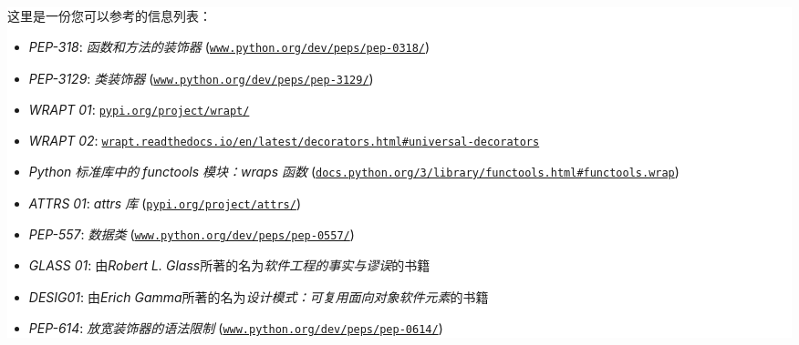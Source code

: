 这里是一份您可以参考的信息列表：

+   *PEP-318*: *函数和方法的装饰器* ([`www.python.org/dev/peps/pep-0318/`](https://www.python.org/dev/peps/pep-0318/))

+   *PEP-3129*: *类装饰器* ([`www.python.org/dev/peps/pep-3129/`](https://www.python.org/dev/peps/pep-3129/))

+   *WRAPT 01*: [`pypi.org/project/wrapt/`](https://pypi.org/project/wrapt/)

+   *WRAPT 02*: [`wrapt.readthedocs.io/en/latest/decorators.html#universal-decorators`](https://wrapt.readthedocs.io/en/latest/decorators.html#universal-decorators)

+   *Python 标准库中的 functools 模块：wraps 函数* ([`docs.python.org/3/library/functools.html#functools.wrap`](https://docs.python.org/3/library/functools.html#functools.wrap))

+   *ATTRS 01*: *attrs 库* ([`pypi.org/project/attrs/`](https://pypi.org/project/attrs/))

+   *PEP-557*: *数据类* ([`www.python.org/dev/peps/pep-0557/`](https://www.python.org/dev/peps/pep-0557/))

+   *GLASS 01*: 由*Robert L. Glass*所著的名为*软件工程的事实与谬误*的书籍

+   *DESIG01*: 由*Erich Gamma*所著的名为*设计模式：可复用面向对象软件元素*的书籍

+   *PEP-614*: *放宽装饰器的语法限制* ([`www.python.org/dev/peps/pep-0614/`](https://www.python.org/dev/peps/pep-0614/))
